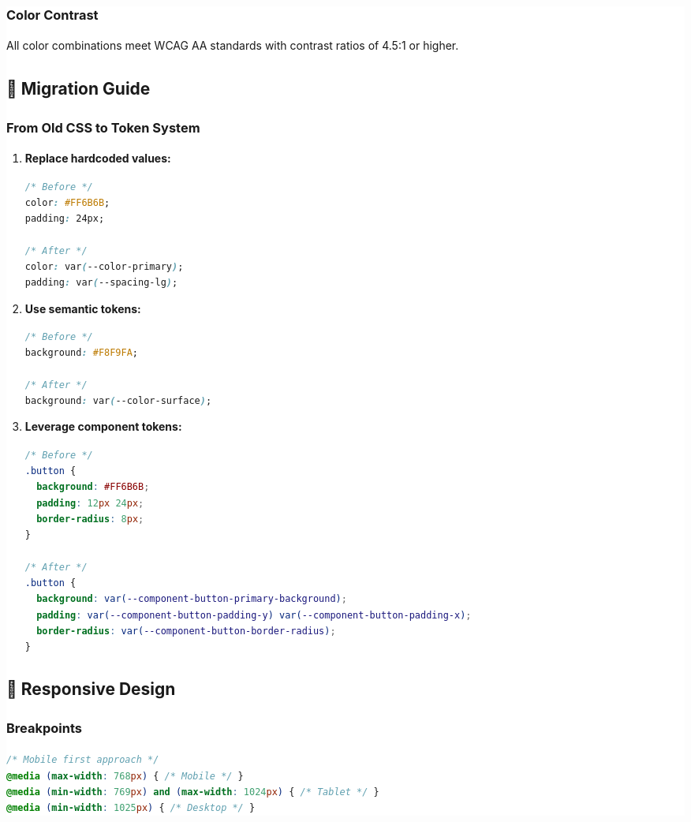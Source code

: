 ### Color Contrast

All color combinations meet WCAG AA standards with contrast ratios of 4.5:1 or higher.

## 🔄 Migration Guide

### From Old CSS to Token System

1. **Replace hardcoded values:**
   ```css
   /* Before */
   color: #FF6B6B;
   padding: 24px;
   
   /* After */
   color: var(--color-primary);
   padding: var(--spacing-lg);
   ```

2. **Use semantic tokens:**
   ```css
   /* Before */
   background: #F8F9FA;
   
   /* After */
   background: var(--color-surface);
   ```

3. **Leverage component tokens:**
   ```css
   /* Before */
   .button {
     background: #FF6B6B;
     padding: 12px 24px;
     border-radius: 8px;
   }
   
   /* After */
   .button {
     background: var(--component-button-primary-background);
     padding: var(--component-button-padding-y) var(--component-button-padding-x);
     border-radius: var(--component-button-border-radius);
   }
   ```

## 📱 Responsive Design

### Breakpoints

```css
/* Mobile first approach */
@media (max-width: 768px) { /* Mobile */ }
@media (min-width: 769px) and (max-width: 1024px) { /* Tablet */ }
@media (min-width: 1025px) { /* Desktop */ }
```

